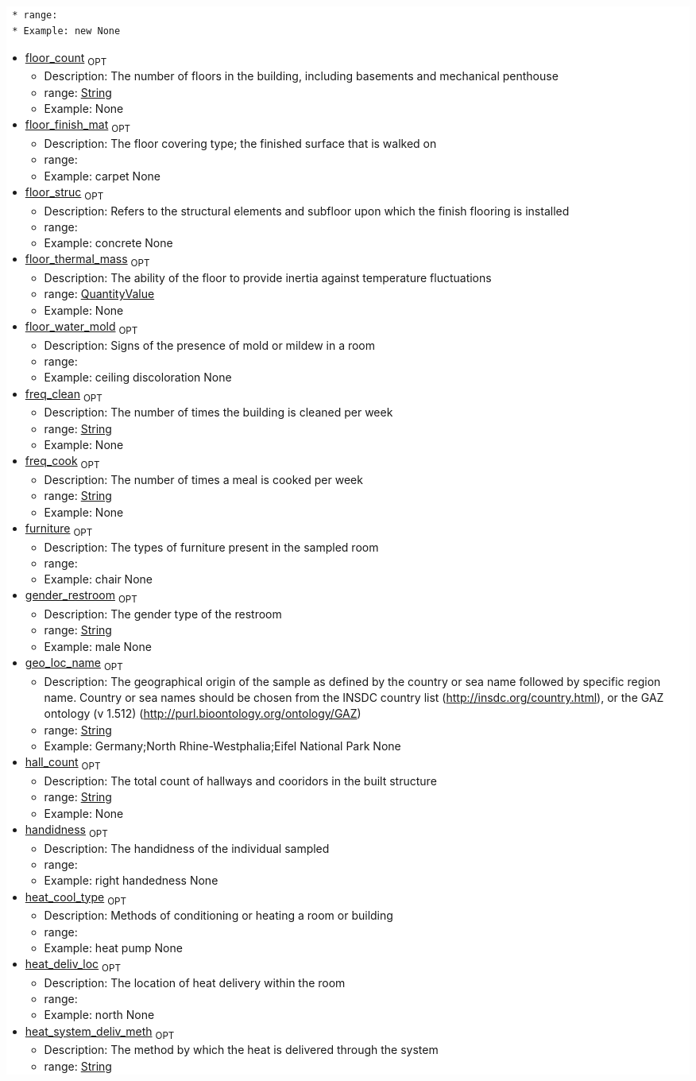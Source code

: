      * range: 
     * Example: new None
 * [floor_count](floor_count.md)  <sub>OPT</sub>
     * Description: The number of floors in the building, including basements and mechanical penthouse
     * range: [String](types/String.md)
     * Example:  None
 * [floor_finish_mat](floor_finish_mat.md)  <sub>OPT</sub>
     * Description: The floor covering type; the finished surface that is walked on
     * range: 
     * Example: carpet None
 * [floor_struc](floor_struc.md)  <sub>OPT</sub>
     * Description: Refers to the structural elements and subfloor upon which the finish flooring is installed
     * range: 
     * Example: concrete None
 * [floor_thermal_mass](floor_thermal_mass.md)  <sub>OPT</sub>
     * Description: The ability of the floor to provide inertia against temperature fluctuations
     * range: [QuantityValue](QuantityValue.md)
     * Example:  None
 * [floor_water_mold](floor_water_mold.md)  <sub>OPT</sub>
     * Description: Signs of the presence of mold or mildew in a room
     * range: 
     * Example: ceiling discoloration None
 * [freq_clean](freq_clean.md)  <sub>OPT</sub>
     * Description: The number of times the building is cleaned per week
     * range: [String](types/String.md)
     * Example:  None
 * [freq_cook](freq_cook.md)  <sub>OPT</sub>
     * Description: The number of times a meal is cooked per week
     * range: [String](types/String.md)
     * Example:  None
 * [furniture](furniture.md)  <sub>OPT</sub>
     * Description: The types of furniture present in the sampled room
     * range: 
     * Example: chair None
 * [gender_restroom](gender_restroom.md)  <sub>OPT</sub>
     * Description: The gender type of the restroom
     * range: [String](types/String.md)
     * Example: male None
 * [geo_loc_name](geo_loc_name.md)  <sub>OPT</sub>
     * Description: The geographical origin of the sample as defined by the country or sea name followed by specific region name. Country or sea names should be chosen from the INSDC country list (http://insdc.org/country.html), or the GAZ ontology (v 1.512) (http://purl.bioontology.org/ontology/GAZ)
     * range: [String](types/String.md)
     * Example: Germany;North Rhine-Westphalia;Eifel National Park None
 * [hall_count](hall_count.md)  <sub>OPT</sub>
     * Description: The total count of hallways and cooridors in the built structure
     * range: [String](types/String.md)
     * Example:  None
 * [handidness](handidness.md)  <sub>OPT</sub>
     * Description: The handidness of the individual sampled
     * range: 
     * Example: right handedness None
 * [heat_cool_type](heat_cool_type.md)  <sub>OPT</sub>
     * Description: Methods of conditioning or heating a room or building
     * range: 
     * Example: heat pump None
 * [heat_deliv_loc](heat_deliv_loc.md)  <sub>OPT</sub>
     * Description: The location of heat delivery within the room
     * range: 
     * Example: north None
 * [heat_system_deliv_meth](heat_system_deliv_meth.md)  <sub>OPT</sub>
     * Description: The method by which the heat is delivered through the system
     * range: [String](types/String.md)